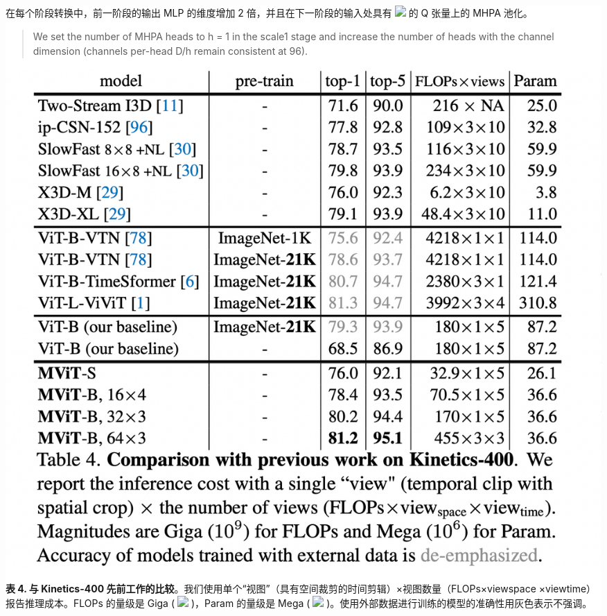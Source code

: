 在每个阶段转换中，前一阶段的输出 MLP 的维度增加 2 倍，并且在下一阶段的输入处具有 
![](http://latex.codecogs.com/svg.latex?\mathbf{s}^{Q}=(1,2,2))
 的 Q 张量上的 MHPA 池化。

> We set the number of MHPA heads to h = 1 in the scale1 stage and increase the number of heads with the channel dimension (channels per-head D/h remain consistent at 96).

![image-20220426172932349.png](mvit/image-20220426172932349.png)

**表 4. 与 Kinetics-400 先前工作的比较**。我们使用单个“视图”（具有空间裁剪的时间剪辑）×视图数量（FLOPs×viewspace ×viewtime）报告推理成本。FLOPs 的量级是 Giga (
![](http://latex.codecogs.com/svg.latex?10^{9})
 )，Param 的量级是 Mega (
![](http://latex.codecogs.com/svg.latex?10^{6})
 )。使用外部数据进行训练的模型的准确性用灰色表示不强调。
